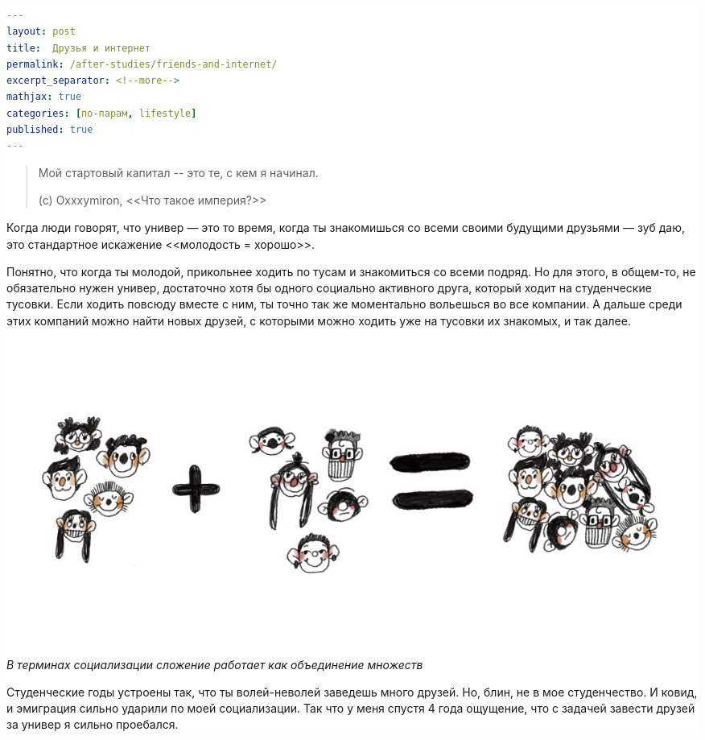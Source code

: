 ```yaml
---
layout: post
title:  Друзья и интернет
permalink: /after-studies/friends-and-internet/
excerpt_separator: <!--more-->
mathjax: true
categories: [по-парам, lifestyle]
published: true
---
```


> Мой стартовый капитал -- это те, с кем я начинал.
>
> (с) Oxxxymiron, <<Что такое империя?>>





Когда люди говорят, что универ — это то время, когда ты знакомишься со всеми своими будущими друзьями — зуб даю, это стандартное искажение <<молодость = хорошо>>.

Понятно, что когда ты молодой, прикольнее ходить по тусам и знакомиться со всеми подряд. Но для этого, в общем-то, не обязательно нужен универ, достаточно хотя бы одного социально активного друга, который ходит на студенческие тусовки. Если ходить повсюду вместе с ним, ты точно так же моментально вольешься во все компании. А дальше среди этих компаний можно найти новых друзей, с которыми можно ходить уже на тусовки их знакомых, и так далее.

![](/images/friends-and-internet-1.jpg)
*В терминах социализации сложение работает как объединение множеств*

Студенческие годы устроены так, что ты волей-неволей заведешь много друзей. Но, блин, не в мое студенчество. И ковид, и эмиграция сильно ударили по моей социализации. Так что у меня спустя 4 года ощущение, что с задачей завести друзей за универ я сильно проебался.
